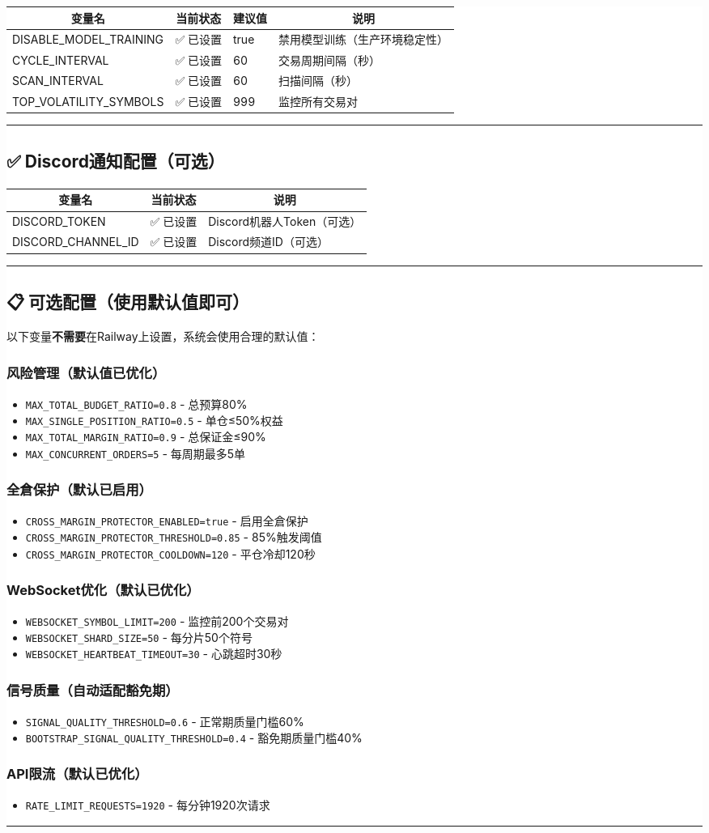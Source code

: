 | 变量名 | 当前状态 | 建议值 | 说明 |
|--------|----------|--------|------|
| DISABLE_MODEL_TRAINING | ✅ 已设置 | true | 禁用模型训练（生产环境稳定性） |
| CYCLE_INTERVAL | ✅ 已设置 | 60 | 交易周期间隔（秒） |
| SCAN_INTERVAL | ✅ 已设置 | 60 | 扫描间隔（秒） |
| TOP_VOLATILITY_SYMBOLS | ✅ 已设置 | 999 | 监控所有交易对 |

---

## ✅ Discord通知配置（可选）

| 变量名 | 当前状态 | 说明 |
|--------|----------|------|
| DISCORD_TOKEN | ✅ 已设置 | Discord机器人Token（可选） |
| DISCORD_CHANNEL_ID | ✅ 已设置 | Discord频道ID（可选） |

---

## 📋 可选配置（使用默认值即可）

以下变量**不需要**在Railway上设置，系统会使用合理的默认值：

### 风险管理（默认值已优化）
- `MAX_TOTAL_BUDGET_RATIO=0.8` - 总预算80%
- `MAX_SINGLE_POSITION_RATIO=0.5` - 单仓≤50%权益
- `MAX_TOTAL_MARGIN_RATIO=0.9` - 总保证金≤90%
- `MAX_CONCURRENT_ORDERS=5` - 每周期最多5单

### 全倉保护（默认已启用）
- `CROSS_MARGIN_PROTECTOR_ENABLED=true` - 启用全倉保护
- `CROSS_MARGIN_PROTECTOR_THRESHOLD=0.85` - 85%触发阈值
- `CROSS_MARGIN_PROTECTOR_COOLDOWN=120` - 平仓冷却120秒

### WebSocket优化（默认已优化）
- `WEBSOCKET_SYMBOL_LIMIT=200` - 监控前200个交易对
- `WEBSOCKET_SHARD_SIZE=50` - 每分片50个符号
- `WEBSOCKET_HEARTBEAT_TIMEOUT=30` - 心跳超时30秒

### 信号质量（自动适配豁免期）
- `SIGNAL_QUALITY_THRESHOLD=0.6` - 正常期质量门槛60%
- `BOOTSTRAP_SIGNAL_QUALITY_THRESHOLD=0.4` - 豁免期质量门槛40%

### API限流（默认已优化）
- `RATE_LIMIT_REQUESTS=1920` - 每分钟1920次请求

---
